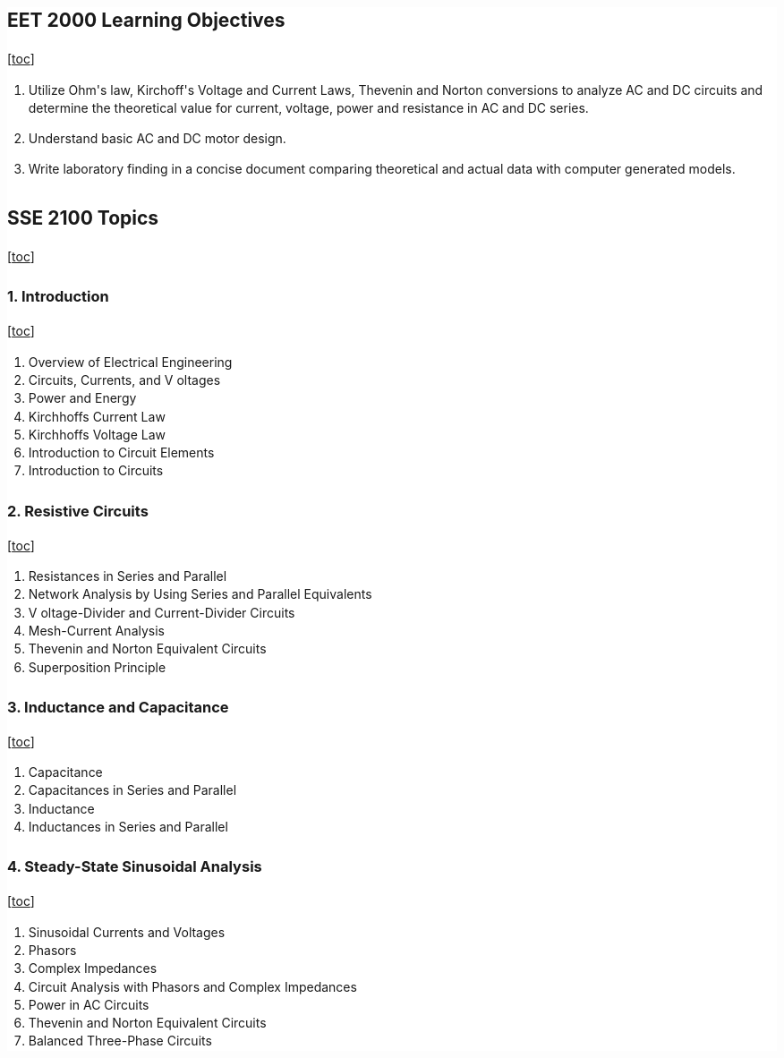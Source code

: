 ## EET 2000 Learning Objectives
[[toc](#table-of-contents)]

1. Utilize Ohm's law, Kirchoff's Voltage and Current Laws, Thevenin and Norton conversions to analyze AC and DC circuits and determine the theoretical value for current, voltage, power and resistance in AC and DC series.  

2. Understand basic AC and DC motor design.  

3. Write laboratory finding in a concise document comparing theoretical and actual data with computer
generated models.  


## SSE 2100 Topics
[[toc](#table-of-contents)]

### 1. Introduction
[[toc](#table-of-contents)]

1. Overview of Electrical Engineering
2. Circuits, Currents, and V oltages
3. Power and Energy
4. Kirchhoffs Current Law
5. Kirchhoffs Voltage Law
6. Introduction to Circuit Elements
7. Introduction to Circuits

### 2. Resistive Circuits
[[toc](#table-of-contents)]

1. Resistances in Series and Parallel
2. Network Analysis by Using Series and Parallel Equivalents
3. V oltage-Divider and Current-Divider Circuits
4. Mesh-Current Analysis
5. Thevenin and Norton Equivalent Circuits
6. Superposition Principle

### 3. Inductance and Capacitance
[[toc](#table-of-contents)]

1. Capacitance
2. Capacitances in Series and Parallel
3. Inductance
4. Inductances in Series and Parallel 
   
### 4. Steady-State Sinusoidal Analysis
[[toc](#table-of-contents)]

1. Sinusoidal Currents and Voltages
2. Phasors
3. Complex Impedances
4. Circuit Analysis with Phasors and Complex Impedances
5. Power in AC Circuits
6. Thevenin and Norton Equivalent Circuits
7. Balanced Three-Phase Circuits
